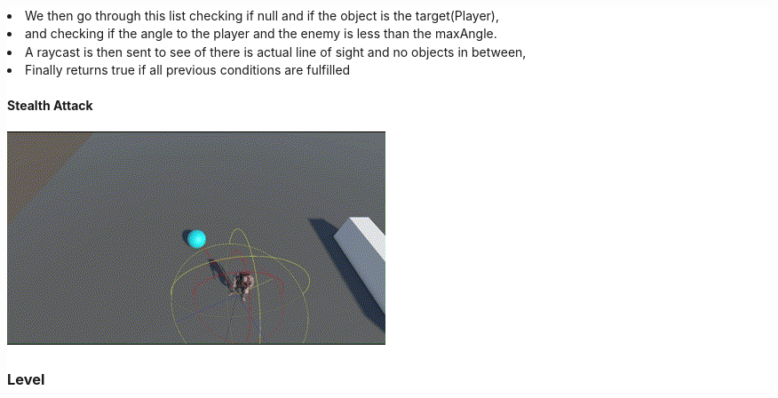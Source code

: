 <li>We then go through this list checking if null and if the object is the target(Player),

<li>and checking if the angle to the player and the enemy is less than the maxAngle.

<li>A raycast is then sent to see of there is actual line of sight and no objects in between,

<li>Finally returns true if all previous conditions are fulfilled
</ol>




#### Stealth Attack

![StealthAttackGizmos.gif](PicturesAndGifs%2FStealthAttackGizmos.gif)

### Level

